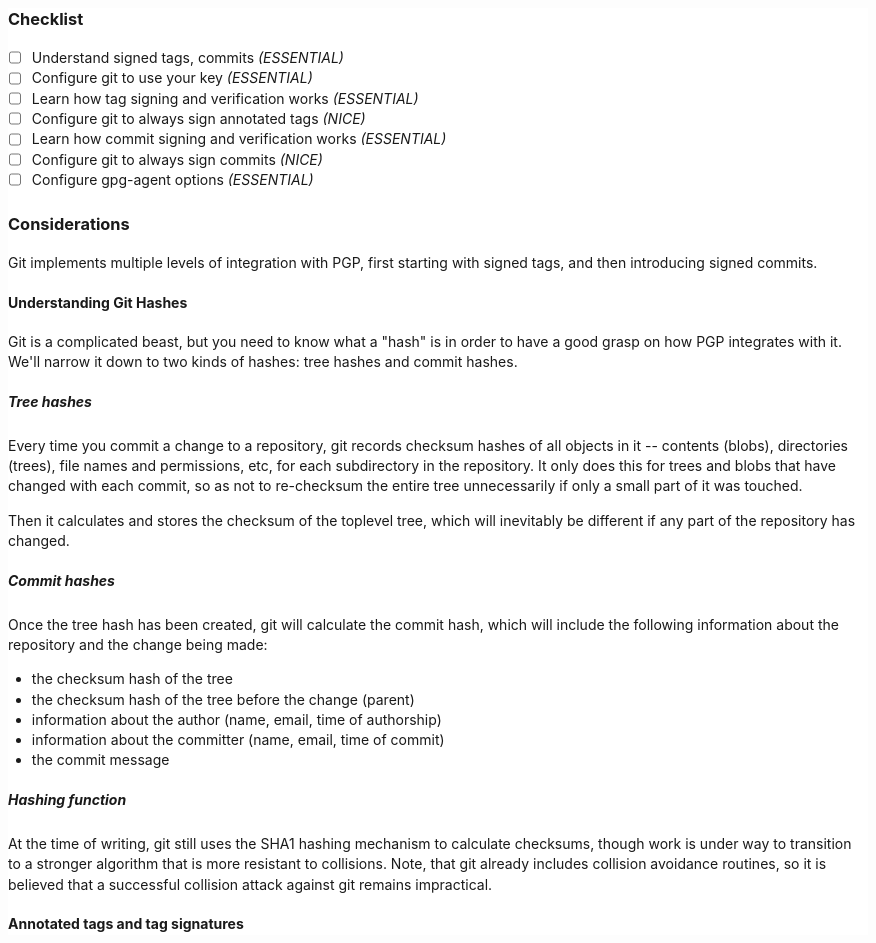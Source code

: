 ### Checklist

- [ ] Understand signed tags, commits  _(ESSENTIAL)_
- [ ] Configure git to use your key _(ESSENTIAL)_
- [ ] Learn how tag signing and verification works _(ESSENTIAL)_
- [ ] Configure git to always sign annotated tags _(NICE)_
- [ ] Learn how commit signing and verification works _(ESSENTIAL)_
- [ ] Configure git to always sign commits _(NICE)_
- [ ] Configure gpg-agent options _(ESSENTIAL)_

### Considerations

Git implements multiple levels of integration with PGP, first starting with
signed tags, and then introducing signed commits.

#### Understanding Git Hashes

Git is a complicated beast, but you need to know what a "hash" is in order to
have a good grasp on how PGP integrates with it. We'll narrow it down to two
kinds of hashes: tree hashes and commit hashes.

##### Tree hashes

Every time you commit a change to a repository, git records checksum hashes
of all objects in it -- contents (blobs), directories (trees), file names and
permissions, etc, for each subdirectory in the repository. It only does this
for trees and blobs that have changed with each commit, so as not to
re-checksum the entire tree unnecessarily if only a small part of it was
touched.

Then it calculates and stores the checksum of the toplevel tree, which will
inevitably be different if any part of the repository has changed.

##### Commit hashes

Once the tree hash has been created, git will calculate the commit hash, which
will include the following information about the repository and the change being
made:

- the checksum hash of the tree
- the checksum hash of the tree before the change (parent)
- information about the author (name, email, time of authorship)
- information about the committer (name, email, time of commit)
- the commit message

##### Hashing function

At the time of writing, git still uses the SHA1 hashing mechanism to calculate
checksums, though work is under way to transition to a stronger algorithm that
is more resistant to collisions. Note, that git already includes collision
avoidance routines, so it is believed that a successful collision attack
against git remains impractical.

#### Annotated tags and tag signatures
